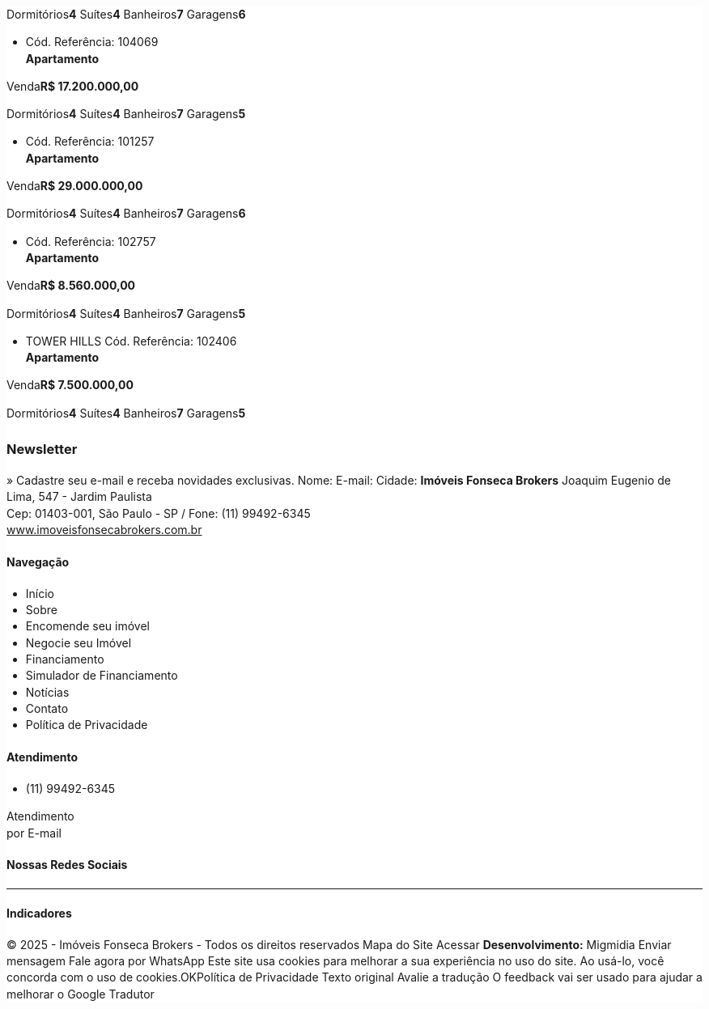 Dormitórios**4** Suítes**4** Banheiros**7** Garagens**6**
  * Cód. Referência: 104069  
**Apartamento**  
  
Venda**R$ 17.200.000,00**   

Dormitórios**4** Suítes**4** Banheiros**7** Garagens**5**
  * Cód. Referência: 101257  
**Apartamento**  
  
Venda**R$ 29.000.000,00**   

Dormitórios**4** Suítes**4** Banheiros**7** Garagens**6**
  * Cód. Referência: 102757  
**Apartamento**  
  
Venda**R$ 8.560.000,00**   

Dormitórios**4** Suítes**4** Banheiros**7** Garagens**5**
  * TOWER HILLS
Cód. Referência: 102406  
**Apartamento**  
  
Venda**R$ 7.500.000,00**   

Dormitórios**4** Suítes**4** Banheiros**7** Garagens**5**


### Newsletter
» Cadastre seu e-mail e receba novidades exclusivas.
Nome: E-mail: Cidade:
**Imóveis Fonseca Brokers** Joaquim Eugenio de Lima, 547 - Jardim Paulista  
Cep: 01403-001, São Paulo - SP / Fone: (11) 99492-6345  
www.imoveisfonsecabrokers.com.br
#### Navegação
  * Início
  * Sobre
  * Encomende seu imóvel
  * Negocie seu Imóvel
  * Financiamento
  * Simulador de Financiamento
  * Notícias
  * Contato
  * Política de Privacidade


#### Atendimento
  * (11) 99492-6345


Atendimento  
por E-mail
#### Nossas Redes Sociais
  *   *   *   *   * 

#### Indicadores
© 2025 - Imóveis Fonseca Brokers - Todos os direitos reservados
Mapa do Site
Acessar
**Desenvolvimento:** Migmidia
Enviar mensagem
Fale agora por WhatsApp
Este site usa cookies para melhorar a sua experiência no uso do site. Ao usá-lo, você concorda com o uso de cookies.OKPolítica de Privacidade
Texto original
Avalie a tradução
O feedback vai ser usado para ajudar a melhorar o Google Tradutor

